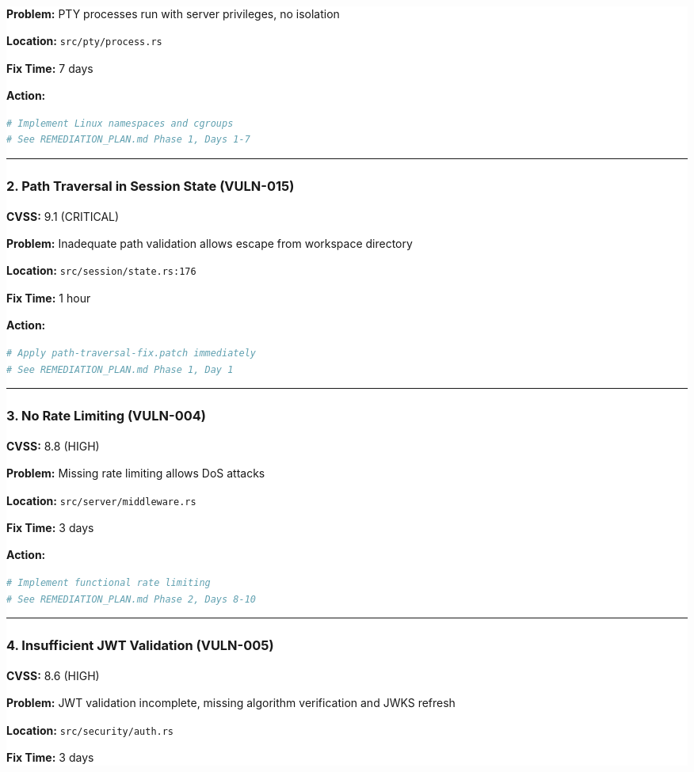 **Problem:** PTY processes run with server privileges, no isolation

**Location:** `src/pty/process.rs`

**Fix Time:** 7 days

**Action:**
```bash
# Implement Linux namespaces and cgroups
# See REMEDIATION_PLAN.md Phase 1, Days 1-7
```

---

### 2. Path Traversal in Session State (VULN-015)

**CVSS:** 9.1 (CRITICAL)

**Problem:** Inadequate path validation allows escape from workspace directory

**Location:** `src/session/state.rs:176`

**Fix Time:** 1 hour

**Action:**
```bash
# Apply path-traversal-fix.patch immediately
# See REMEDIATION_PLAN.md Phase 1, Day 1
```

---

### 3. No Rate Limiting (VULN-004)

**CVSS:** 8.8 (HIGH)

**Problem:** Missing rate limiting allows DoS attacks

**Location:** `src/server/middleware.rs`

**Fix Time:** 3 days

**Action:**
```bash
# Implement functional rate limiting
# See REMEDIATION_PLAN.md Phase 2, Days 8-10
```

---

### 4. Insufficient JWT Validation (VULN-005)

**CVSS:** 8.6 (HIGH)

**Problem:** JWT validation incomplete, missing algorithm verification and JWKS refresh

**Location:** `src/security/auth.rs`

**Fix Time:** 3 days
